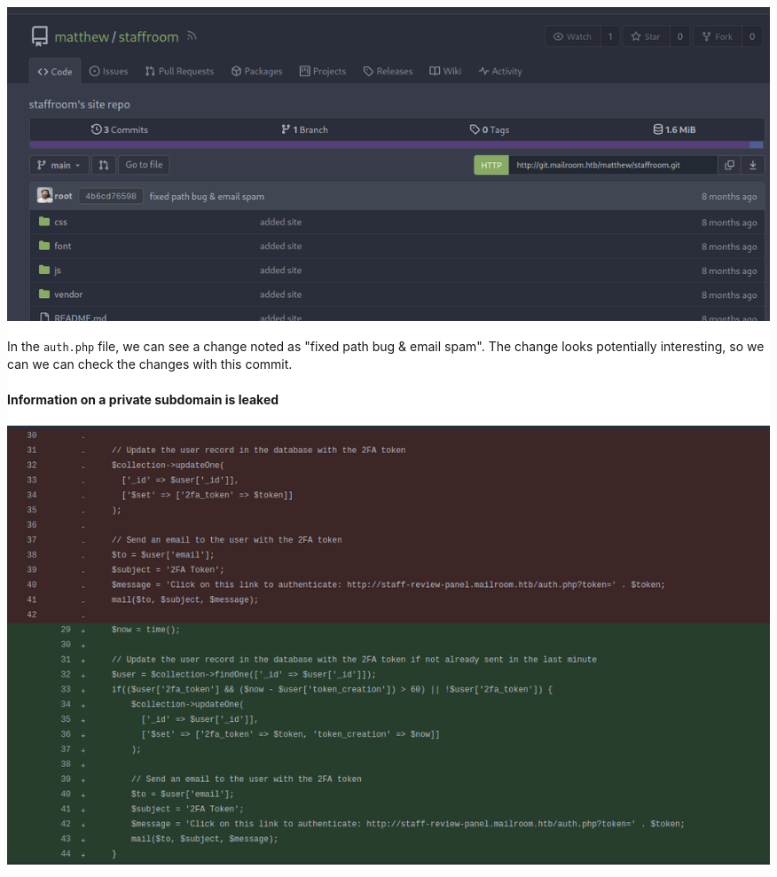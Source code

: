 ![Gitea repo](Images/GiteaStaffroom.png)

In the `auth.php` file, we can see a change noted as "fixed path bug & email spam". The change looks potentially interesting, so we can we can check the changes with this commit.

#### Information on a private subdomain is leaked

![](Images/AuthphpChange.png)
